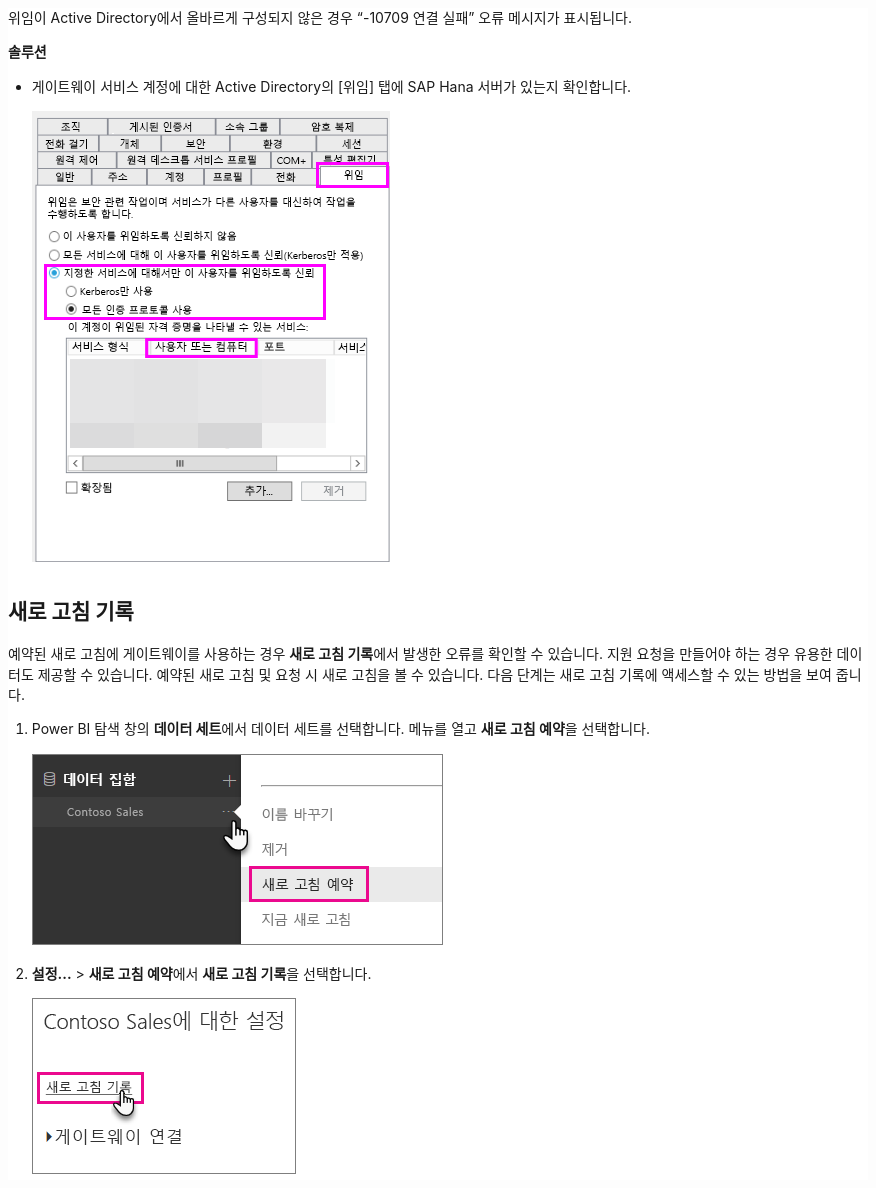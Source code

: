 위임이 Active Directory에서 올바르게 구성되지 않은 경우 “-10709 연결 실패” 오류 메시지가 표시됩니다.

**솔루션**

* 게이트웨이 서비스 계정에 대한 Active Directory의 [위임] 탭에 SAP Hana 서버가 있는지 확인합니다.

   ![위임 탭](media/service-gateway-onprem-tshoot/delegation-in-AD.png)

## <a name="refresh-history"></a>새로 고침 기록

예약된 새로 고침에 게이트웨이를 사용하는 경우 **새로 고침 기록**에서 발생한 오류를 확인할 수 있습니다. 지원 요청을 만들어야 하는 경우 유용한 데이터도 제공할 수 있습니다. 예약된 새로 고침 및 요청 시 새로 고침을 볼 수 있습니다. 다음 단계는 새로 고침 기록에 액세스할 수 있는 방법을 보여 줍니다.

1. Power BI 탐색 창의 **데이터 세트**에서 데이터 세트를 선택합니다. 메뉴를 열고 **새로 고침 예약**을 선택합니다.

    ![새로 고침 예약을 선택하는 방법](media/service-gateway-onprem-tshoot/scheduled-refresh.png)

2. **설정...** &gt; **새로 고침 예약**에서 **새로 고침 기록**을 선택합니다.

    ![새로 고침 기록 선택](media/service-gateway-onprem-tshoot/scheduled-refresh-2.png)

